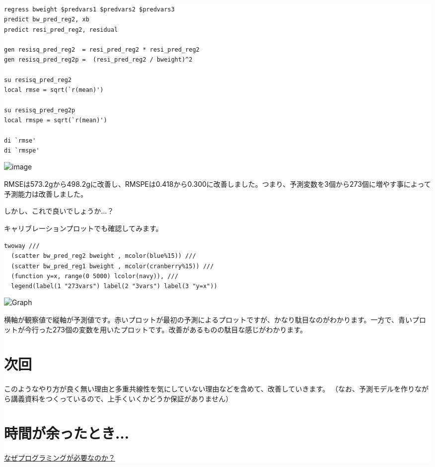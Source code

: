 ```
regress bweight $predvars1 $predvars2 $predvars3
predict bw_pred_reg2, xb
predict resi_pred_reg2, residual

gen resisq_pred_reg2  = resi_pred_reg2 * resi_pred_reg2
gen resisq_pred_reg2p =  (resi_pred_reg2 / bweight)^2

su resisq_pred_reg2
local rmse = sqrt(`r(mean)')

su resisq_pred_reg2p
local rmspe = sqrt(`r(mean)')

di `rmse'
di `rmspe'
```

![image](https://github.com/sankyoh/Stata_Lecture2023/assets/67684585/cffb1dcc-e4a6-4360-843a-f57a81606a19)

RMSEは573.2gから498.2gに改善し、RMSPEは0.418から0.300に改善しました。つまり、予測変数を3個から273個に増やす事によって予測能力は改善しました。

しかし、これで良いでしょうか…？

キャリブレーションプロットでも確認してみます。
```
twoway ///
  (scatter bw_pred_reg2 bweight , mcolor(blue%15)) ///
  (scatter bw_pred_reg1 bweight , mcolor(cranberry%15)) ///
  (function y=x, range(0 5000) lcolor(navy)), ///
  legend(label(1 "273vars") label(2 "3vars") label(3 "y=x"))
```

![Graph](https://github.com/sankyoh/Stata_Lecture2023/assets/67684585/8894e771-8ad7-492a-99f8-df359be9ce64)

横軸が観察値で縦軸が予測値です。赤いプロットが最初の予測によるプロットですが、かなり駄目なのがわかります。一方で、青いプロットが今行った273個の変数を用いたプロットです。改善があるものの駄目な感じがわかります。


# 次回
このようなやり方が良く無い理由と多重共線性を気にしていない理由などを含めて、改善していきます。
（なお、予測モデルを作りながら講義資料をつくっているので、上手くいくかどうか保証がありません）

# 時間が余ったとき…
[なぜプログラミングが必要なのか？](https://github.com/sankyoh/Stata_Lecture2022/blob/main/Lecture_01_introduction.md#%E3%81%AA%E3%81%9C%E3%83%97%E3%83%AD%E3%82%B0%E3%83%A9%E3%83%9F%E3%83%B3%E3%82%B0%E3%81%8C%E5%BF%85%E8%A6%81%E3%81%AA%E3%81%AE%E3%81%8B)


[^1]:[Efficient semiparametric estimation of multi-valued treatment effects under ignorability](https://www.sciencedirect.com/science/article/pii/S030440760900236X)
[^2]:多重共線性？　何それ、食べれるの？
